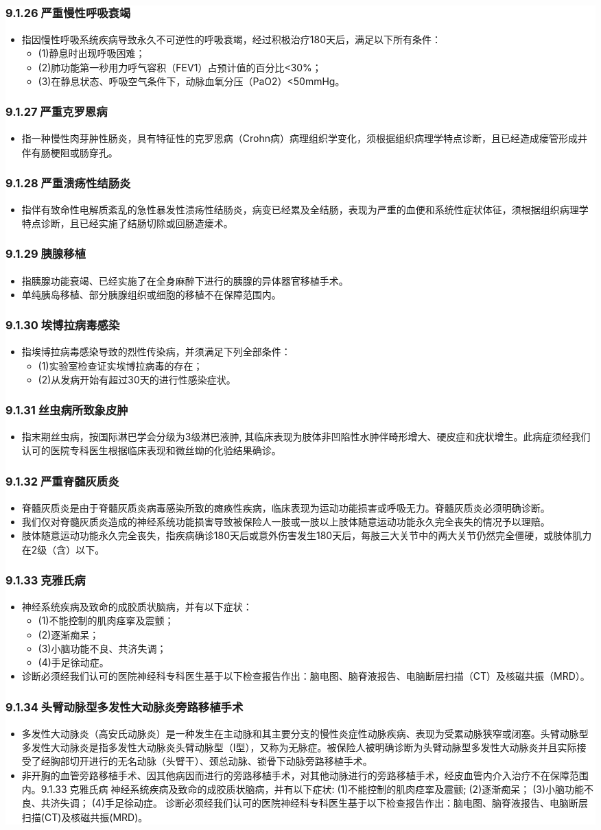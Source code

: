 ### 9.1.26 严重慢性呼吸衰竭

- 指因慢性呼吸系统疾病导致永久不可逆性的呼吸衰竭，经过积极治疗180天后，满足以下所有条件：
  - (1)静息时出现呼吸困难；
  - (2)肺功能第一秒用力呼气容积（FEV1）占预计值的百分比<30%；
  - (3)在静息状态、呼吸空气条件下，动脉血氧分压（PaO2）<50mmHg。

### 9.1.27 严重克罗恩病

- 指一种慢性肉芽肿性肠炎，具有特征性的克罗恩病（Crohn病）病理组织学变化，须根据组织病理学特点诊断，且已经造成瘘管形成并伴有肠梗阻或肠穿孔。

### 9.1.28 严重溃疡性结肠炎

- 指伴有致命性电解质紊乱的急性暴发性溃疡性结肠炎，病变已经累及全结肠，表现为严重的血便和系统性症状体征，须根据组织病理学特点诊断，且已经实施了结肠切除或回肠造瘘术。

### 9.1.29 胰腺移植

- 指胰腺功能衰竭、已经实施了在全身麻醉下进行的胰腺的异体器官移植手术。
- 单纯胰岛移植、部分胰腺组织或细胞的移植不在保障范围内。

### 9.1.30 埃博拉病毒感染

- 指埃博拉病毒感染导致的烈性传染病，并须满足下列全部条件：
  - (1)实验室检查证实埃博拉病毒的存在；
  - (2)从发病开始有超过30天的进行性感染症状。

### 9.1.31 丝虫病所致象皮肿

- 指末期丝虫病，按国际淋巴学会分级为3级淋巴液肿, 其临床表现为肢体非凹陷性水肿伴畸形增大、硬皮症和疣状增生。此病症须经我们认可的医院专科医生根据临床表现和微丝蚴的化验结果确诊。

### 9.1.32 严重脊髓灰质炎

- 脊髓灰质炎是由于脊髓灰质炎病毒感染所致的瘫痪性疾病，临床表现为运动功能损害或呼吸无力。脊髓灰质炎必须明确诊断。
- 我们仅对脊髓灰质炎造成的神经系统功能损害导致被保险人一肢或一肢以上肢体随意运动功能永久完全丧失的情况予以理赔。
- 肢体随意运动功能永久完全丧失，指疾病确诊180天后或意外伤害发生180天后，每肢三大关节中的两大关节仍然完全僵硬，或肢体肌力在2级（含）以下。

### 9.1.33 克雅氏病

- 神经系统疾病及致命的成胶质状脑病，并有以下症状：
  - (1)不能控制的肌肉痉挛及震颤；
  - (2)逐渐痴呆；
  - (3)小脑功能不良、共济失调；
  - (4)手足徐动症。
- 诊断必须经我们认可的医院神经科专科医生基于以下检查报告作出：脑电图、脑脊液报告、电脑断层扫描（CT）及核磁共振（MRD）。

### 9.1.34 头臂动脉型多发性大动脉炎旁路移植手术

- 多发性大动脉炎（高安氏动脉炎）是一种发生在主动脉和其主要分支的慢性炎症性动脉疾病、表现为受累动脉狭窄或闭塞。头臂动脉型多发性大动脉炎是指多发性大动脉炎头臂动脉型（I型），又称为无脉症。被保险人被明确诊断为头臂动脉型多发性大动脉炎并且实际接受了经胸部切开进行的无名动脉（头臂干）、颈总动脉、锁骨下动脉旁路移植手术。
- 非开胸的血管旁路移植手术、因其他病因而进行的旁路移植手术，对其他动脉进行的旁路移植手术，经皮血管内介入治疗不在保障范围内。9.1.33 克雅氏病 神经系统疾病及致命的成胶质状脑病，并有以下症状: (1)不能控制的肌肉痉挛及震颤; (2)逐渐痴呆； (3)小脑功能不良、共济失调； (4)手足徐动症。 诊断必须经我们认可的医院神经科专科医生基于以下检查报告作出：脑电图、脑脊液报告、电脑断层扫描(CT)及核磁共振(MRD)。
